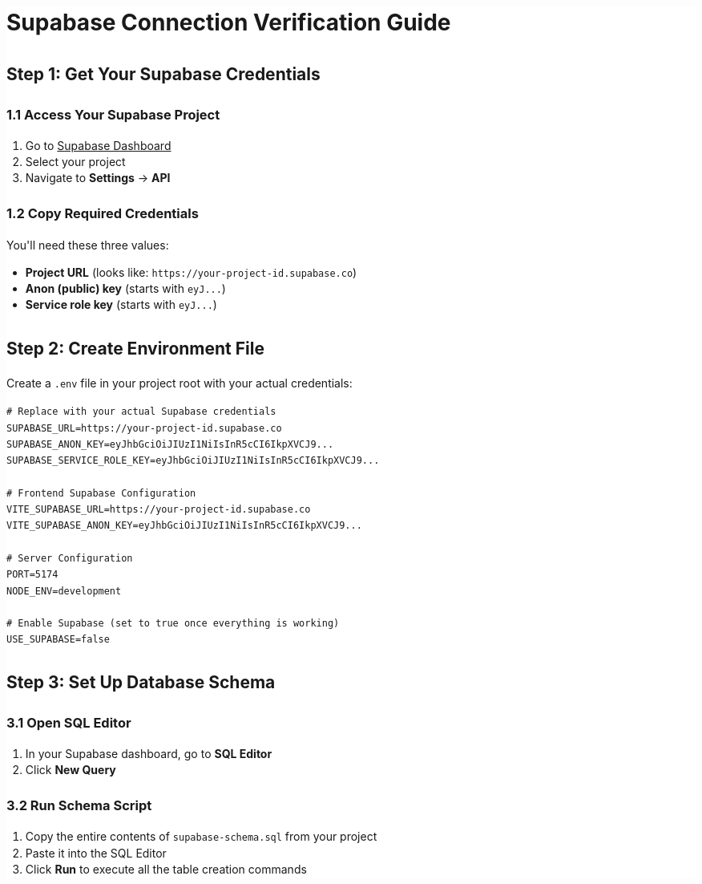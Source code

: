 # Supabase Connection Verification Guide

## Step 1: Get Your Supabase Credentials

### 1.1 Access Your Supabase Project
1. Go to [Supabase Dashboard](https://supabase.com/dashboard)
2. Select your project
3. Navigate to **Settings** → **API**

### 1.2 Copy Required Credentials
You'll need these three values:
- **Project URL** (looks like: `https://your-project-id.supabase.co`)
- **Anon (public) key** (starts with `eyJ...`)
- **Service role key** (starts with `eyJ...`)

## Step 2: Create Environment File

Create a `.env` file in your project root with your actual credentials:

```env
# Replace with your actual Supabase credentials
SUPABASE_URL=https://your-project-id.supabase.co
SUPABASE_ANON_KEY=eyJhbGciOiJIUzI1NiIsInR5cCI6IkpXVCJ9...
SUPABASE_SERVICE_ROLE_KEY=eyJhbGciOiJIUzI1NiIsInR5cCI6IkpXVCJ9...

# Frontend Supabase Configuration
VITE_SUPABASE_URL=https://your-project-id.supabase.co
VITE_SUPABASE_ANON_KEY=eyJhbGciOiJIUzI1NiIsInR5cCI6IkpXVCJ9...

# Server Configuration
PORT=5174
NODE_ENV=development

# Enable Supabase (set to true once everything is working)
USE_SUPABASE=false
```

## Step 3: Set Up Database Schema

### 3.1 Open SQL Editor
1. In your Supabase dashboard, go to **SQL Editor**
2. Click **New Query**

### 3.2 Run Schema Script
1. Copy the entire contents of `supabase-schema.sql` from your project
2. Paste it into the SQL Editor
3. Click **Run** to execute all the table creation commands

